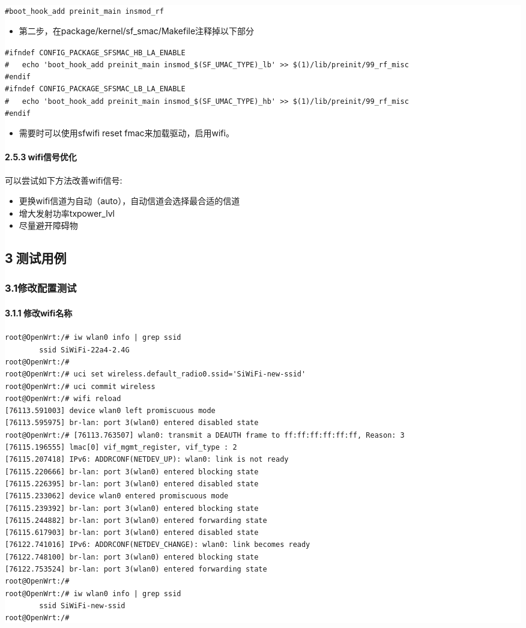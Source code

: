 ```
#boot_hook_add preinit_main insmod_rf
```

- 第二步，在package/kernel/sf_smac/Makefile注释掉以下部分

```
#ifndef CONFIG_PACKAGE_SFSMAC_HB_LA_ENABLE
#   echo 'boot_hook_add preinit_main insmod_$(SF_UMAC_TYPE)_lb' >> $(1)/lib/preinit/99_rf_misc
#endif
#ifndef CONFIG_PACKAGE_SFSMAC_LB_LA_ENABLE
#   echo 'boot_hook_add preinit_main insmod_$(SF_UMAC_TYPE)_hb' >> $(1)/lib/preinit/99_rf_misc
#endif

```


- 需要时可以使用sfwifi reset fmac来加载驱动，启用wifi。

#### 2.5.3 wifi信号优化

可以尝试如下方法改善wifi信号:
- 更换wifi信道为自动（auto），自动信道会选择最合适的信道
- 增大发射功率txpower_lvl
- 尽量避开障碍物

## 3 测试用例

### 3.1修改配置测试

#### 3.1.1 修改wifi名称


```
root@OpenWrt:/# iw wlan0 info | grep ssid
        ssid SiWiFi-22a4-2.4G
root@OpenWrt:/#
root@OpenWrt:/# uci set wireless.default_radio0.ssid='SiWiFi-new-ssid'
root@OpenWrt:/# uci commit wireless
root@OpenWrt:/# wifi reload
[76113.591003] device wlan0 left promiscuous mode
[76113.595975] br-lan: port 3(wlan0) entered disabled state
root@OpenWrt:/# [76113.763507] wlan0: transmit a DEAUTH frame to ff:ff:ff:ff:ff:ff, Reason: 3
[76115.196555] lmac[0] vif_mgmt_register, vif_type : 2
[76115.207418] IPv6: ADDRCONF(NETDEV_UP): wlan0: link is not ready
[76115.220666] br-lan: port 3(wlan0) entered blocking state
[76115.226395] br-lan: port 3(wlan0) entered disabled state
[76115.233062] device wlan0 entered promiscuous mode
[76115.239392] br-lan: port 3(wlan0) entered blocking state
[76115.244882] br-lan: port 3(wlan0) entered forwarding state
[76115.617903] br-lan: port 3(wlan0) entered disabled state
[76122.741016] IPv6: ADDRCONF(NETDEV_CHANGE): wlan0: link becomes ready
[76122.748100] br-lan: port 3(wlan0) entered blocking state
[76122.753524] br-lan: port 3(wlan0) entered forwarding state
root@OpenWrt:/#
root@OpenWrt:/# iw wlan0 info | grep ssid
        ssid SiWiFi-new-ssid
root@OpenWrt:/#
```
